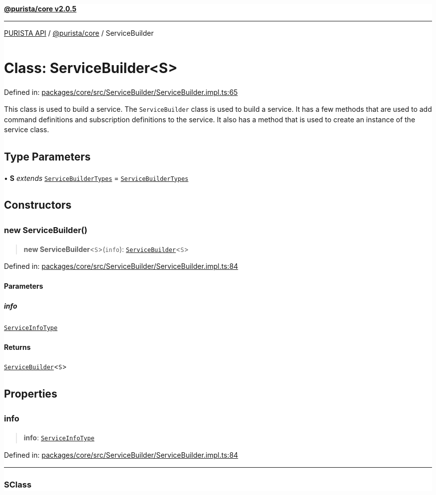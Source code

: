 [**@purista/core v2.0.5**](../README.md)

***

[PURISTA API](../../../packages.md) / [@purista/core](../README.md) / ServiceBuilder

# Class: ServiceBuilder\<S\>

Defined in: [packages/core/src/ServiceBuilder/ServiceBuilder.impl.ts:65](https://github.com/puristajs/purista/blob/master/packages/core/src/ServiceBuilder/ServiceBuilder.impl.ts#L65)

This class is used to build a service.
The `ServiceBuilder` class is used to build a service. It has a few methods that are used to add
command definitions and subscription definitions to the service. It also has a method that is used
to create an instance of the service class.

## Type Parameters

• **S** *extends* [`ServiceBuilderTypes`](../type-aliases/ServiceBuilderTypes.md) = [`ServiceBuilderTypes`](../type-aliases/ServiceBuilderTypes.md)

## Constructors

### new ServiceBuilder()

> **new ServiceBuilder**\<`S`\>(`info`): [`ServiceBuilder`](ServiceBuilder.md)\<`S`\>

Defined in: [packages/core/src/ServiceBuilder/ServiceBuilder.impl.ts:84](https://github.com/puristajs/purista/blob/master/packages/core/src/ServiceBuilder/ServiceBuilder.impl.ts#L84)

#### Parameters

##### info

[`ServiceInfoType`](../type-aliases/ServiceInfoType.md)

#### Returns

[`ServiceBuilder`](ServiceBuilder.md)\<`S`\>

## Properties

### info

> **info**: [`ServiceInfoType`](../type-aliases/ServiceInfoType.md)

Defined in: [packages/core/src/ServiceBuilder/ServiceBuilder.impl.ts:84](https://github.com/puristajs/purista/blob/master/packages/core/src/ServiceBuilder/ServiceBuilder.impl.ts#L84)

***

### SClass
